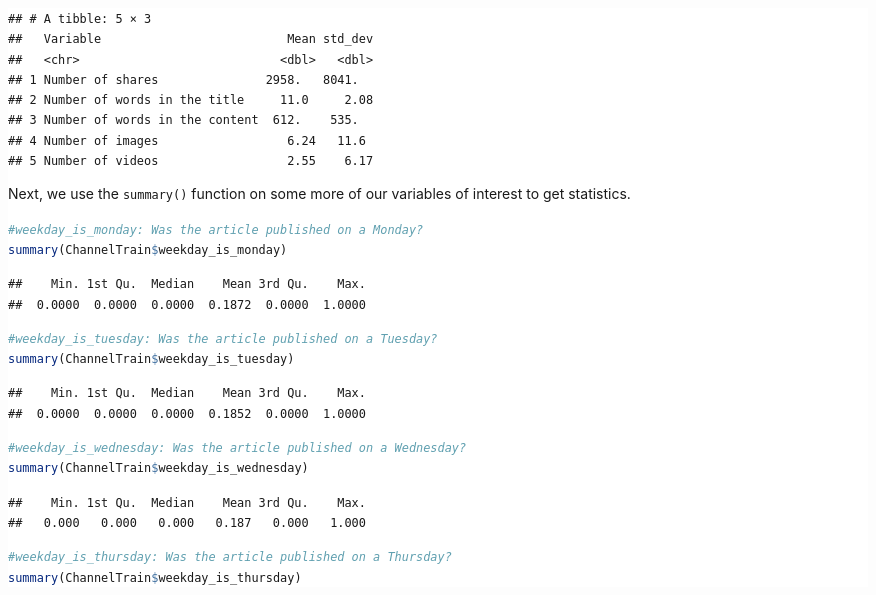     ## # A tibble: 5 × 3
    ##   Variable                          Mean std_dev
    ##   <chr>                            <dbl>   <dbl>
    ## 1 Number of shares               2958.   8041.  
    ## 2 Number of words in the title     11.0     2.08
    ## 3 Number of words in the content  612.    535.  
    ## 4 Number of images                  6.24   11.6 
    ## 5 Number of videos                  2.55    6.17

Next, we use the `summary()` function on some more of our variables of
interest to get statistics.

``` r
#weekday_is_monday: Was the article published on a Monday?
summary(ChannelTrain$weekday_is_monday)
```

    ##    Min. 1st Qu.  Median    Mean 3rd Qu.    Max. 
    ##  0.0000  0.0000  0.0000  0.1872  0.0000  1.0000

``` r
#weekday_is_tuesday: Was the article published on a Tuesday?
summary(ChannelTrain$weekday_is_tuesday)
```

    ##    Min. 1st Qu.  Median    Mean 3rd Qu.    Max. 
    ##  0.0000  0.0000  0.0000  0.1852  0.0000  1.0000

``` r
#weekday_is_wednesday: Was the article published on a Wednesday?
summary(ChannelTrain$weekday_is_wednesday)
```

    ##    Min. 1st Qu.  Median    Mean 3rd Qu.    Max. 
    ##   0.000   0.000   0.000   0.187   0.000   1.000

``` r
#weekday_is_thursday: Was the article published on a Thursday?
summary(ChannelTrain$weekday_is_thursday)
```
